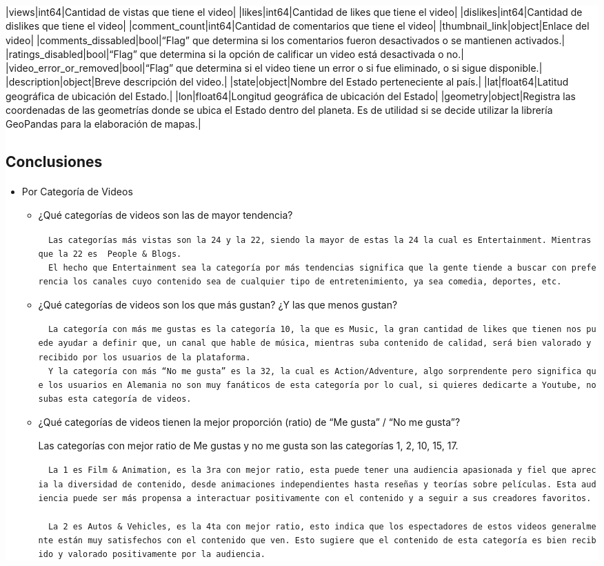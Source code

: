 |views|int64|Cantidad de vistas que tiene el video|
|likes|int64|Cantidad de likes que tiene el video|
|dislikes|int64|Cantidad de dislikes que tiene el video|
|comment_count|int64|Cantidad de comentarios que tiene el video|
|thumbnail_link|object|Enlace del video|
|comments_dissabled|bool|“Flag” que determina si los comentarios fueron desactivados o se mantienen activados.|
|ratings_disabled|bool|“Flag” que determina si la opción de calificar un video está desactivada o no.|
|video_error_or_removed|bool|“Flag” que determina si el video tiene un error o si fue eliminado, o si sigue disponible.|
|description|object|Breve descripción del video.|
|state|object|Nombre del Estado perteneciente al país.|
|lat|float64|Latitud geográfica de ubicación del Estado.|
|lon|float64|Longitud geográfica de ubicación del Estado|
|geometry|object|Registra las coordenadas de las geometrías donde se ubica el Estado dentro del planeta. Es de utilidad si se decide utilizar la librería GeoPandas para la elaboración de mapas.|

## Conclusiones

+ Por Categoría de Videos 
    + ¿Qué categorías de videos son las de mayor tendencia? 

            Las categorías más vistas son la 24 y la 22, siendo la mayor de estas la 24 la cual es Entertainment. Mientras que la 22 es  People & Blogs.
            El hecho que Entertainment sea la categoría por más tendencias significa que la gente tiende a buscar con preferencia los canales cuyo contenido sea de cualquier tipo de entretenimiento, ya sea comedia, deportes, etc.

    + ¿Qué categorías de videos son los que más gustan? ¿Y las que menos gustan? 
            
            La categoría con más me gustas es la categoría 10, la que es Music, la gran cantidad de likes que tienen nos puede ayudar a definir que, un canal que hable de música, mientras suba contenido de calidad, será bien valorado y recibido por los usuarios de la plataforma.
            Y la categoría con más “No me gusta” es la 32, la cual es Action/Adventure, algo sorprendente pero significa que los usuarios en Alemania no son muy fanáticos de esta categoría por lo cual, si quieres dedicarte a Youtube, no subas esta categoría de videos.

    + ¿Qué categorías de videos tienen la mejor proporción (ratio) de “Me gusta” / “No me gusta”? 

        Las categorías con mejor ratio de Me gustas y no me gusta son las categorías 1, 2, 10, 15, 17.
        
            La 1 es Film & Animation, es la 3ra con mejor ratio, esta puede tener una audiencia apasionada y fiel que aprecia la diversidad de contenido, desde animaciones independientes hasta reseñas y teorías sobre películas. Esta audiencia puede ser más propensa a interactuar positivamente con el contenido y a seguir a sus creadores favoritos.
            
            La 2 es Autos & Vehicles, es la 4ta con mejor ratio, esto indica que los espectadores de estos videos generalmente están muy satisfechos con el contenido que ven. Esto sugiere que el contenido de esta categoría es bien recibido y valorado positivamente por la audiencia. 
